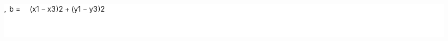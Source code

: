 </svg></span></span></span><span class="vlist-s">​</span></span><span class="vlist-r"><span class="vlist" style="height: 0.305em;"><span class=""></span></span></span></span></span><span class="mpunct">,</span><span class="mspace"> </span><span class="mspace" style="margin-right: 0.1667em;"></span><span class="mord mathnormal">b</span><span class="mspace" style="margin-right: 0.2778em;"></span><span class="mrel">=</span><span class="mspace" style="margin-right: 0.2778em;"></span></span><span class="base"><span class="strut" style="height: 1.24em; vertical-align: -0.305em;"></span><span class="mord sqrt"><span class="vlist-t vlist-t2"><span class="vlist-r"><span class="vlist" style="height: 0.935em;"><span class="svg-align" style="top: -3.2em;"><span class="pstrut" style="height: 3.2em;"></span><span class="mord" style="padding-left: 1em;"><span class="mopen">(</span><span class="mord"><span class="mord mathnormal">x</span><span class="msupsub"><span class="vlist-t vlist-t2"><span class="vlist-r"><span class="vlist" style="height: 0.3011em;"><span class="" style="top: -2.55em; margin-left: 0em; margin-right: 0.05em;"><span class="pstrut" style="height: 2.7em;"></span><span class="sizing reset-size6 size3 mtight"><span class="mord mtight">1</span></span></span></span><span class="vlist-s">​</span></span><span class="vlist-r"><span class="vlist" style="height: 0.15em;"><span class=""></span></span></span></span></span></span><span class="mspace" style="margin-right: 0.2222em;"></span><span class="mbin">−</span><span class="mspace" style="margin-right: 0.2222em;"></span><span class="mord"><span class="mord mathnormal">x</span><span class="msupsub"><span class="vlist-t vlist-t2"><span class="vlist-r"><span class="vlist" style="height: 0.3011em;"><span class="" style="top: -2.55em; margin-left: 0em; margin-right: 0.05em;"><span class="pstrut" style="height: 2.7em;"></span><span class="sizing reset-size6 size3 mtight"><span class="mord mtight">3</span></span></span></span><span class="vlist-s">​</span></span><span class="vlist-r"><span class="vlist" style="height: 0.15em;"><span class=""></span></span></span></span></span></span><span class="mclose"><span class="mclose">)</span><span class="msupsub"><span class="vlist-t"><span class="vlist-r"><span class="vlist" style="height: 0.7401em;"><span class="" style="top: -2.989em; margin-right: 0.05em;"><span class="pstrut" style="height: 2.7em;"></span><span class="sizing reset-size6 size3 mtight"><span class="mord mtight">2</span></span></span></span></span></span></span></span><span class="mspace" style="margin-right: 0.2222em;"></span><span class="mbin">+</span><span class="mspace" style="margin-right: 0.2222em;"></span><span class="mopen">(</span><span class="mord"><span class="mord mathnormal" style="margin-right: 0.0359em;">y</span><span class="msupsub"><span class="vlist-t vlist-t2"><span class="vlist-r"><span class="vlist" style="height: 0.3011em;"><span class="" style="top: -2.55em; margin-left: -0.0359em; margin-right: 0.05em;"><span class="pstrut" style="height: 2.7em;"></span><span class="sizing reset-size6 size3 mtight"><span class="mord mtight">1</span></span></span></span><span class="vlist-s">​</span></span><span class="vlist-r"><span class="vlist" style="height: 0.15em;"><span class=""></span></span></span></span></span></span><span class="mspace" style="margin-right: 0.2222em;"></span><span class="mbin">−</span><span class="mspace" style="margin-right: 0.2222em;"></span><span class="mord"><span class="mord mathnormal" style="margin-right: 0.0359em;">y</span><span class="msupsub"><span class="vlist-t vlist-t2"><span class="vlist-r"><span class="vlist" style="height: 0.3011em;"><span class="" style="top: -2.55em; margin-left: -0.0359em; margin-right: 0.05em;"><span class="pstrut" style="height: 2.7em;"></span><span class="sizing reset-size6 size3 mtight"><span class="mord mtight">3</span></span></span></span><span class="vlist-s">​</span></span><span class="vlist-r"><span class="vlist" style="height: 0.15em;"><span class=""></span></span></span></span></span></span><span class="mclose"><span class="mclose">)</span><span class="msupsub"><span class="vlist-t"><span class="vlist-r"><span class="vlist" style="height: 0.7401em;"><span class="" style="top: -2.989em; margin-right: 0.05em;"><span class="pstrut" style="height: 2.7em;"></span><span class="sizing reset-size6 size3 mtight"><span class="mord mtight">2</span></span></span></span></span></span></span></span></span></span><span class="" style="top: -2.895em;"><span class="pstrut" style="height: 3.2em;"></span><span class="hide-tail" style="min-width: 1.02em; height: 1.28em;"><br>             <svg width="400em" height="1.28em" viewbox="0 0 400000 1296" preserveaspectratio="xMinYMin slice"><br>              <path d="M263,681c0.7,0,18,39.7,52,119<br>c34,79.3,68.167,158.7,102.5,238c34.3,79.3,51.8,119.3,52.5,120<br>c340,-704.7,510.7,-1060.3,512,-1067<br>l0 -0<br>c4.7,-7.3,11,-11,19,-11<br>H40000v40H1012.3<br>s-271.3,567,-271.3,567c-38.7,80.7,-84,175,-136,283c-52,108,-89.167,185.3,-111.5,232<br>c-22.3,46.7,-33.8,70.3,-34.5,71c-4.7,4.7,-12.3,7,-23,7s-12,-1,-12,-1<br>s-109,-253,-109,-253c-72.7,-168,-109.3,-252,-110,-252c-10.7,8,-22,16.7,-34,26<br>c-22,17.3,-33.3,26,-34,26s-26,-26,-26,-26s76,-59,76,-59s76,-60,76,-60z<br>M1001 80h400000v40h-400000z"></path><br>